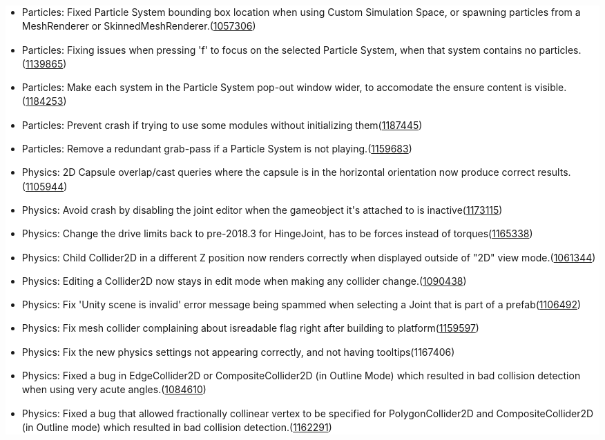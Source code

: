 -   Particles: Fixed Particle System bounding box location when using Custom Simulation Space, or spawning particles from a MeshRenderer or SkinnedMeshRenderer.([1057306](https://issuetracker.unity3d.com/issues/particles-in-custom-simulation-space-stop-receiving-light-after-some-time))

-   Particles: Fixing issues when pressing \'f\' to focus on the selected Particle System, when that system contains no particles.([1139865](https://issuetracker.unity3d.com/issues/pressing-f-over-the-scene-view-to-focus-on-a-particle-system-zooms-to-include-its-old-invisible-bounds))

-   Particles: Make each system in the Particle System pop-out window wider, to accomodate the ensure content is visible.([1184253](https://issuetracker.unity3d.com/issues/unable-to-see-min-slash-max-values-of-emission-bursts-count-in-the-particle-effect-editor-when-set-to-random-between-two-constants))

-   Particles: Prevent crash if trying to use some modules without initializing them([1187445](https://issuetracker.unity3d.com/issues/crash-on-particlesystem-syncjobs-when-using-particlesystem-dot-triggermodule-without-assigning-it-first-and-entering-the-play-mode))

-   Particles: Remove a redundant grab-pass if a Particle System is not playing.([1159683](https://issuetracker.unity3d.com/issues/grab-rendertexture-from-a-particle-shader-is-executed-even-if-the-particle-system-is-not-emitting))

-   Physics: 2D Capsule overlap/cast queries where the capsule is in the horizontal orientation now produce correct results.([1105944](https://issuetracker.unity3d.com/issues/capsule2d-sides-extend-vertically-when-using-capsuledirection2d-dot-horizontal))

-   Physics: Avoid crash by disabling the joint editor when the gameobject it\'s attached to is inactive([1173115](https://issuetracker.unity3d.com/issues/crash-on-unity-joint-setupaxes-when-editing-joint-angular-limits-on-child-gameobject-of-disabled-parent-gameobject))

-   Physics: Change the drive limits back to pre-2018.3 for HingeJoint, has to be forces instead of torques([1165338](https://issuetracker.unity3d.com/issues/hinge-joint-motor-applies-torque-as-impulse-instead-of-as-force-when-usespring-property-is-set-true))

-   Physics: Child Collider2D in a different Z position now renders correctly when displayed outside of \"2D\" view mode.([1061344](https://issuetracker.unity3d.com/issues/polygon-collider-2d-is-doubled-in-the-scene-when-it-is-a-child-of-the-rigidbody-2d-and-is-moved-in-the-z-axis))

-   Physics: Editing a Collider2D now stays in edit mode when making any collider change.([1090438](https://issuetracker.unity3d.com/issues/edit-collider-needs-to-be-clicked-every-time-after-making-any-small-change-to-the-collider-when-editing-in-the-prefab-mode))

-   Physics: Fix \'Unity scene is invalid\' error message being spammed when selecting a Joint that is part of a prefab([1106492](https://issuetracker.unity3d.com/issues/unity-scene-is-invalid-error-when-hinge-joint-connected-anchor-is-being-auto-configured))

-   Physics: Fix mesh collider complaining about isreadable flag right after building to platform([1159597](https://issuetracker.unity3d.com/issues/error-of-meshcollider-appear-when-mesh-collider-component-is-added-to-the-mesh-and-built-to-platform))

-   Physics: Fix the new physics settings not appearing correctly, and not having tooltips(1167406)

-   Physics: Fixed a bug in EdgeCollider2D or CompositeCollider2D (in Outline Mode) which resulted in bad collision detection when using very acute angles.([1084610](https://issuetracker.unity3d.com/issues/edge-collider-2d-physics-issues-with-compound-colliders))

-   Physics: Fixed a bug that allowed fractionally collinear vertex to be specified for PolygonCollider2D and CompositeCollider2D (in Outline mode) which resulted in bad collision detection.([1162291](https://issuetracker.unity3d.com/issues/tilemap-collider-2d-has-gaps-when-composite-polygon-type-collider-is-used))
